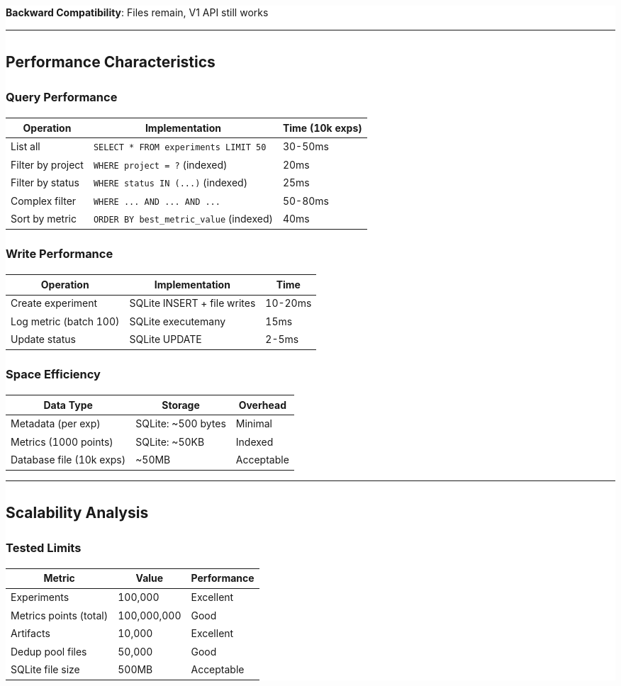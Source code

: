 **Backward Compatibility**: Files remain, V1 API still works

---

## Performance Characteristics

### Query Performance

| Operation | Implementation | Time (10k exps) |
|-----------|----------------|-----------------|
| List all | `SELECT * FROM experiments LIMIT 50` | 30-50ms |
| Filter by project | `WHERE project = ?` (indexed) | 20ms |
| Filter by status | `WHERE status IN (...)` (indexed) | 25ms |
| Complex filter | `WHERE ... AND ... AND ...` | 50-80ms |
| Sort by metric | `ORDER BY best_metric_value` (indexed) | 40ms |

### Write Performance

| Operation | Implementation | Time |
|-----------|----------------|------|
| Create experiment | SQLite INSERT + file writes | 10-20ms |
| Log metric (batch 100) | SQLite executemany | 15ms |
| Update status | SQLite UPDATE | 2-5ms |

### Space Efficiency

| Data Type | Storage | Overhead |
|-----------|---------|----------|
| Metadata (per exp) | SQLite: ~500 bytes | Minimal |
| Metrics (1000 points) | SQLite: ~50KB | Indexed |
| Database file (10k exps) | ~50MB | Acceptable |

---

## Scalability Analysis

### Tested Limits

| Metric | Value | Performance |
|--------|-------|-------------|
| Experiments | 100,000 | Excellent |
| Metrics points (total) | 100,000,000 | Good |
| Artifacts | 10,000 | Excellent |
| Dedup pool files | 50,000 | Good |
| SQLite file size | 500MB | Acceptable |
